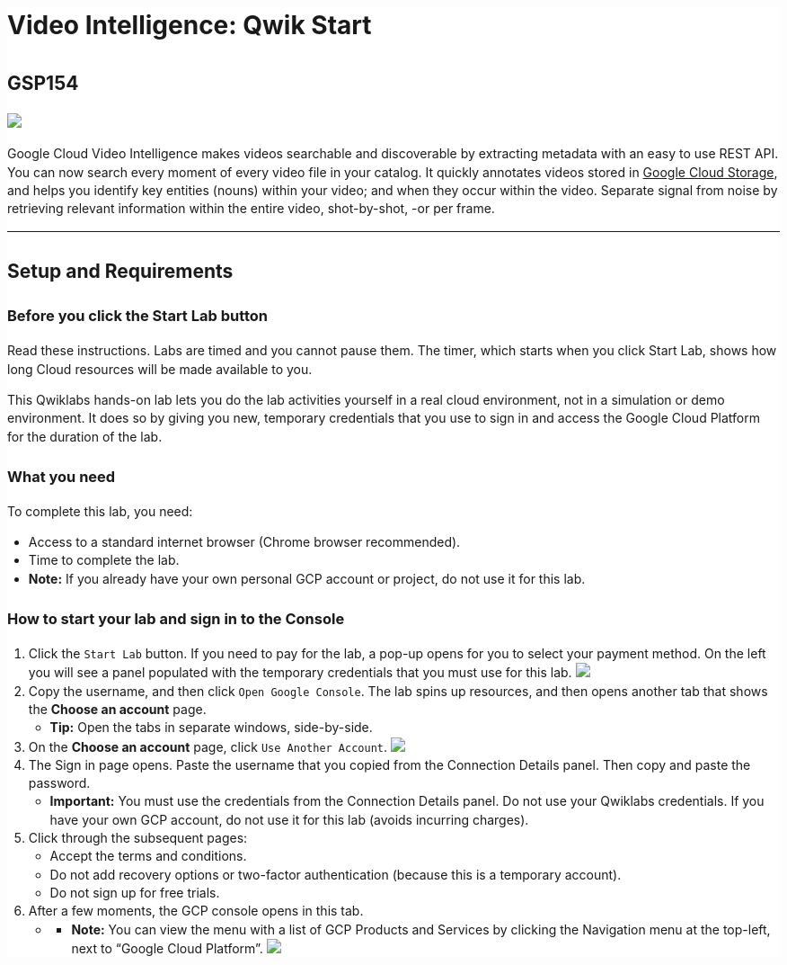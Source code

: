 # Video Intelligence: Qwik Start

## GSP154

![](../../../res/img/selfplacedlabs.png)

Google Cloud Video Intelligence makes videos searchable and discoverable by extracting metadata with an easy to use REST API. You can now search every moment of every video file in your catalog. It quickly annotates videos stored in [Google Cloud Storage](https://cloud.google.com/storage/), and helps you identify key entities (nouns) within your video; and when they occur within the video. Separate signal from noise by retrieving relevant information within the entire video, shot-by-shot, -or per frame.

---
## Setup and Requirements

### Before you click the Start Lab button

Read these instructions. Labs are timed and you cannot pause them. The timer, which starts when you click Start Lab, shows how long Cloud resources will be made available to you.

This Qwiklabs hands-on lab lets you do the lab activities yourself in a real cloud environment, not in a simulation or demo environment. It does so by giving you new, temporary credentials that you use to sign in and access the Google Cloud Platform for the duration of the lab.

### What you need

To complete this lab, you need:

* Access to a standard internet browser (Chrome browser recommended).
* Time to complete the lab.
* **Note:** If you already have your own personal GCP account or project, do not use it for this lab.

### How to start your lab and sign in to the Console

1. Click the `Start Lab` button. If you need to pay for the lab, a pop-up opens for you to select your payment method. On the left you will see a panel populated with the temporary credentials that you must use for this lab.
    ![](../../../res/img/Setup/Setup-1.png)
2. Copy the username, and then click `Open Google Console`. The lab spins up resources, and then opens another tab that shows the **Choose an account** page.
    * **Tip:** Open the tabs in separate windows, side-by-side.
3. On the **Choose an account** page, click `Use Another Account`.
    ![](../../../res/img/Setup/Setup-2.png)
4. The Sign in page opens. Paste the username that you copied from the Connection Details panel. Then copy and paste the password.
    * **Important:** You must use the credentials from the Connection Details panel. Do not use your Qwiklabs credentials. If you have your own GCP account, do not use it for this lab (avoids incurring charges).
5. Click through the subsequent pages:
    * Accept the terms and conditions.
    * Do not add recovery options or two-factor authentication (because this is a temporary account).
    * Do not sign up for free trials.
6. After a few moments, the GCP console opens in this tab.
    * * **Note:** You can view the menu with a list of GCP Products and Services by clicking the Navigation menu at the top-left, next to “Google Cloud Platform”.
    ![](../../../res/img/Setup/Setup-3.png)
